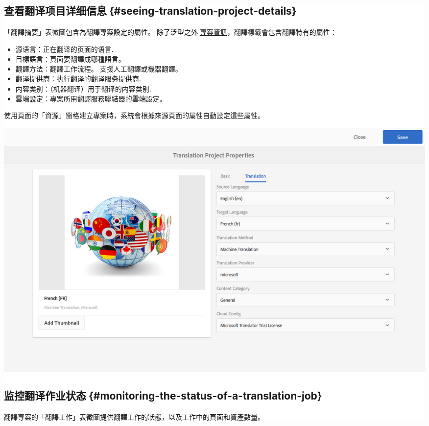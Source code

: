 ## 查看翻译项目详细信息 {#seeing-translation-project-details}

「翻譯摘要」表徵圖包含為翻譯專案設定的屬性。 除了泛型之外 [專案資訊](/help/sites-authoring/projects.md#project-info)，翻譯標籤會包含翻譯特有的屬性：

* 源语言：正在翻译的页面的语言.
* 目標語言：頁面要翻譯成哪種語言。
* 翻譯方法：翻譯工作流程。 支援人工翻譯或機器翻譯。
* 翻译提供商：执行翻译的翻译服务提供商.
* 内容类别：（机器翻译）用于翻译的内容类别.
* 雲端設定：專案所用翻譯服務聯結器的雲端設定。

使用頁面的「資源」窗格建立專案時，系統會根據來源頁面的屬性自動設定這些屬性。

![chlimage_1-258](assets/chlimage_1-258.png)

## 监控翻译作业状态 {#monitoring-the-status-of-a-translation-job}

翻譯專案的「翻譯工作」表徵圖提供翻譯工作的狀態，以及工作中的頁面和資產數量。
